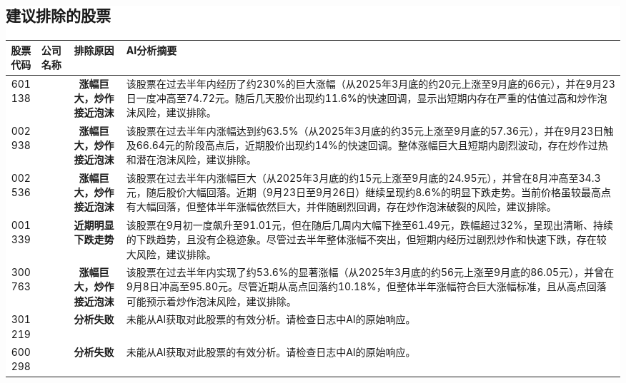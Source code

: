 ## 建议排除的股票

| 股票代码 | 公司名称 | 排除原因 | AI分析摘要 |
|:---:|:---:|:---:|:---|
| 601138 |  | **涨幅巨大，炒作接近泡沫** | 该股票在过去半年内经历了约230%的巨大涨幅（从2025年3月底的约20元上涨至9月底的66元），并在9月23日一度冲高至74.72元。随后几天股价出现约11.6%的快速回调，显示出短期内存在严重的估值过高和炒作泡沫风险，建议排除。 |
| 002938 |  | **涨幅巨大，炒作接近泡沫** | 该股票在过去半年内涨幅达到约63.5%（从2025年3月底的约35元上涨至9月底的57.36元），并在9月23日触及66.64元的阶段高点后，近期股价出现约14%的快速回调。整体涨幅巨大且短期内剧烈波动，存在炒作过热和潜在泡沫风险，建议排除。 |
| 002536 |  | **涨幅巨大，炒作接近泡沫** | 该股票在过去半年内涨幅巨大（从2025年3月底的约15元上涨至9月底的24.95元），并曾在8月冲高至34.3元，随后股价大幅回落。近期（9月23日至9月26日）继续呈现约8.6%的明显下跌走势。当前价格虽较最高点有大幅回落，但整体半年涨幅依然巨大，并伴随剧烈回调，存在炒作泡沫破裂的风险，建议排除。 |
| 001339 |  | **近期明显下跌走势** | 该股票在9月初一度飙升至91.01元，但在随后几周内大幅下挫至61.49元，跌幅超过32%，呈现出清晰、持续的下跌趋势，且没有企稳迹象。尽管过去半年整体涨幅不突出，但短期内经历过剧烈炒作和快速下跌，存在较大风险，建议排除。 |
| 300763 |  | **涨幅巨大，炒作接近泡沫** | 该股票在过去半年内实现了约53.6%的显著涨幅（从2025年3月底的约56元上涨至9月底的86.05元），并曾在9月8日冲高至95.80元。尽管近期从高点回落约10.18%，但整体半年涨幅符合巨大涨幅标准，且从高点回落可能预示着炒作泡沫风险，建议排除。 |
| 301219 |  | **分析失败** | 未能从AI获取对此股票的有效分析。请检查日志中AI的原始响应。 |
| 600298 |  | **分析失败** | 未能从AI获取对此股票的有效分析。请检查日志中AI的原始响应。 |
